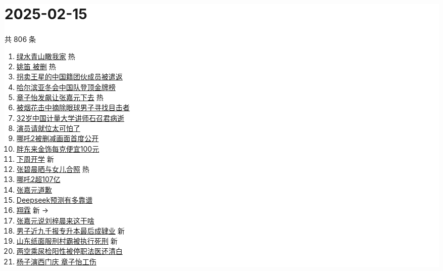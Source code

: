 # 2025-02-15

共 806 条




1. [绿水青山瞰我家](https://s.weibo.com//weibo?q=%23%E7%BB%BF%E6%B0%B4%E9%9D%92%E5%B1%B1%E7%9E%B0%E6%88%91%E5%AE%B6%23&Refer=new_time)
   热
1. [姚笛 被删](https://s.weibo.com//weibo?q=%E5%A7%9A%E7%AC%9B%20%E8%A2%AB%E5%88%A0&t=31&band_rank=1&Refer=top)
   热
1. [拐卖王星的中国籍团伙成员被遣返](https://s.weibo.com//weibo?q=%23%E6%8B%90%E5%8D%96%E7%8E%8B%E6%98%9F%E7%9A%84%E4%B8%AD%E5%9B%BD%E7%B1%8D%E5%9B%A2%E4%BC%99%E6%88%90%E5%91%98%E8%A2%AB%E9%81%A3%E8%BF%94%23&t=31&band_rank=2&Refer=top)
1. [哈尔滨亚冬会中国队登顶金牌榜](https://s.weibo.com//weibo?q=%23%E5%93%88%E5%B0%94%E6%BB%A8%E4%BA%9A%E5%86%AC%E4%BC%9A%E4%B8%AD%E5%9B%BD%E9%98%9F%E7%99%BB%E9%A1%B6%E9%87%91%E7%89%8C%E6%A6%9C%23&t=31&band_rank=3&Refer=top)
1. [章子怡发飙让张嘉元下去](https://s.weibo.com//weibo?q=%E7%AB%A0%E5%AD%90%E6%80%A1%E5%8F%91%E9%A3%99%E8%AE%A9%E5%BC%A0%E5%98%89%E5%85%83%E4%B8%8B%E5%8E%BB&t=31&band_rank=4&Refer=top)
   热
1. [被烟花击中摘除眼球男子寻找目击者](https://s.weibo.com//weibo?q=%23%E8%A2%AB%E7%83%9F%E8%8A%B1%E5%87%BB%E4%B8%AD%E6%91%98%E9%99%A4%E7%9C%BC%E7%90%83%E7%94%B7%E5%AD%90%E5%AF%BB%E6%89%BE%E7%9B%AE%E5%87%BB%E8%80%85%23&t=31&band_rank=5&Refer=top)
1. [32岁中国计量大学讲师石召君病逝](https://s.weibo.com//weibo?q=%2332%E5%B2%81%E4%B8%AD%E5%9B%BD%E8%AE%A1%E9%87%8F%E5%A4%A7%E5%AD%A6%E8%AE%B2%E5%B8%88%E7%9F%B3%E5%8F%AC%E5%90%9B%E7%97%85%E9%80%9D%23&t=31&band_rank=6&Refer=top)
1. [演员请就位太可怕了](https://s.weibo.com//weibo?q=%23%E6%BC%94%E5%91%98%E8%AF%B7%E5%B0%B1%E4%BD%8D%E5%A4%AA%E5%8F%AF%E6%80%95%E4%BA%86%23&t=31&band_rank=7&Refer=top)
1. [哪吒2被删减画面首度公开](https://s.weibo.com//weibo?q=%23%E5%93%AA%E5%90%922%E8%A2%AB%E5%88%A0%E5%87%8F%E7%94%BB%E9%9D%A2%E9%A6%96%E5%BA%A6%E5%85%AC%E5%BC%80%23&t=31&band_rank=8&Refer=top)
1. [胖东来金饰每克便宜100元](https://s.weibo.com//weibo?q=%23%E8%83%96%E4%B8%9C%E6%9D%A5%E9%87%91%E9%A5%B0%E6%AF%8F%E5%85%8B%E4%BE%BF%E5%AE%9C100%E5%85%83%23&t=31&band_rank=9&Refer=top)
1. [下周开学](https://s.weibo.com//weibo?q=%23%E4%B8%8B%E5%91%A8%E5%BC%80%E5%AD%A6%23&t=31&band_rank=10&Refer=top)
   新
1. [张碧晨晒与女儿合照](https://s.weibo.com//weibo?q=%23%E5%BC%A0%E7%A2%A7%E6%99%A8%E6%99%92%E4%B8%8E%E5%A5%B3%E5%84%BF%E5%90%88%E7%85%A7%23&t=31&band_rank=11&Refer=top)
   热
1. [哪吒2超107亿](https://s.weibo.com//weibo?q=%23%E5%93%AA%E5%90%922%E8%B6%85107%E4%BA%BF%23&t=31&band_rank=12&Refer=top)
1. [张嘉元道歉](https://s.weibo.com//weibo?q=%E5%BC%A0%E5%98%89%E5%85%83%E9%81%93%E6%AD%89&t=31&band_rank=13&Refer=top)
1. [Deepseek预测有多靠谱](https://s.weibo.com//weibo?q=%23Deepseek%E9%A2%84%E6%B5%8B%E6%9C%89%E5%A4%9A%E9%9D%A0%E8%B0%B1%23&t=31&band_rank=14&Refer=top)
1. [翔霖](https://s.weibo.com//weibo?q=%E7%BF%94%E9%9C%96&t=31&band_rank=15&Refer=top)
   新 ->
1. [张嘉元说刘梓晨来这干啥](https://s.weibo.com//weibo?q=%E5%BC%A0%E5%98%89%E5%85%83%E8%AF%B4%E5%88%98%E6%A2%93%E6%99%A8%E6%9D%A5%E8%BF%99%E5%B9%B2%E5%95%A5&t=31&band_rank=16&Refer=top)
1. [男子近九千报专升本最后成肄业](https://s.weibo.com//weibo?q=%23%E7%94%B7%E5%AD%90%E8%BF%91%E4%B9%9D%E5%8D%83%E6%8A%A5%E4%B8%93%E5%8D%87%E6%9C%AC%E6%9C%80%E5%90%8E%E6%88%90%E8%82%84%E4%B8%9A%23&t=31&band_rank=17&Refer=top)
   新
1. [山东纸面服刑村霸被执行死刑](https://s.weibo.com//weibo?q=%23%E5%B1%B1%E4%B8%9C%E7%BA%B8%E9%9D%A2%E6%9C%8D%E5%88%91%E6%9D%91%E9%9C%B8%E8%A2%AB%E6%89%A7%E8%A1%8C%E6%AD%BB%E5%88%91%23&t=31&band_rank=18&Refer=top)
   新
1. [两空乘尿检阳性被停职法医还清白](https://s.weibo.com//weibo?q=%23%E4%B8%A4%E7%A9%BA%E4%B9%98%E5%B0%BF%E6%A3%80%E9%98%B3%E6%80%A7%E8%A2%AB%E5%81%9C%E8%81%8C%E6%B3%95%E5%8C%BB%E8%BF%98%E6%B8%85%E7%99%BD%23&t=31&band_rank=19&Refer=top)
1. [杨子演西门庆 章子怡工伤](https://s.weibo.com//weibo?q=%E6%9D%A8%E5%AD%90%E6%BC%94%E8%A5%BF%E9%97%A8%E5%BA%86%20%E7%AB%A0%E5%AD%90%E6%80%A1%E5%B7%A5%E4%BC%A4&t=31&band_rank=20&Refer=top)